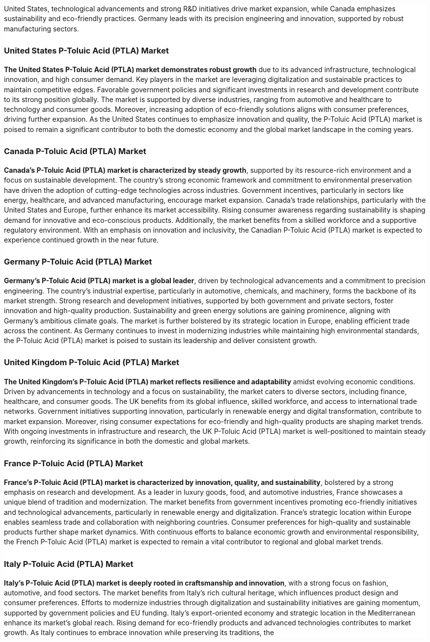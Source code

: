 United States, technological advancements and strong R&amp;D initiatives drive market expansion, while Canada emphasizes sustainability and eco-friendly practices. Germany leads with its precision engineering and innovation, supported by robust manufacturing sectors.</span></em></p></blockquote><h3><strong>United States P-Toluic Acid (PTLA) Market</strong></h3><p><strong>The United States P-Toluic Acid (PTLA) market demonstrates robust growth</strong> due to its advanced infrastructure, technological innovation, and high consumer demand. Key players in the market are leveraging digitalization and sustainable practices to maintain competitive edges. Favorable government policies and significant investments in research and development contribute to its strong position globally. The market is supported by diverse industries, ranging from automotive and healthcare to technology and consumer goods. Moreover, increasing adoption of eco-friendly solutions aligns with consumer preferences, driving further expansion. As the United States continues to emphasize innovation and quality, the P-Toluic Acid (PTLA) market is poised to remain a significant contributor to both the domestic economy and the global market landscape in the coming years.</p><h3><strong>Canada P-Toluic Acid (PTLA) Market</strong></h3><p><strong>Canada&rsquo;s P-Toluic Acid (PTLA) market is characterized by steady growth</strong>, supported by its resource-rich environment and a focus on sustainable development. The country&rsquo;s strong economic framework and commitment to environmental preservation have driven the adoption of cutting-edge technologies across industries. Government incentives, particularly in sectors like energy, healthcare, and advanced manufacturing, encourage market expansion. Canada&rsquo;s trade relationships, particularly with the United States and Europe, further enhance its market accessibility. Rising consumer awareness regarding sustainability is shaping demand for innovative and eco-conscious products. Additionally, the market benefits from a skilled workforce and a supportive regulatory environment. With an emphasis on innovation and inclusivity, the Canadian P-Toluic Acid (PTLA) market is expected to experience continued growth in the near future.</p><h3><strong>Germany P-Toluic Acid (PTLA) Market</strong></h3><p><strong>Germany&rsquo;s P-Toluic Acid (PTLA) market is a global leader</strong>, driven by technological advancements and a commitment to precision engineering. The country&rsquo;s industrial expertise, particularly in automotive, chemicals, and machinery, forms the backbone of its market strength. Strong research and development initiatives, supported by both government and private sectors, foster innovation and high-quality production. Sustainability and green energy solutions are gaining prominence, aligning with Germany&rsquo;s ambitious climate goals. The market is further bolstered by its strategic location in Europe, enabling efficient trade across the continent. As Germany continues to invest in modernizing industries while maintaining high environmental standards, the P-Toluic Acid (PTLA) market is poised to sustain its leadership and deliver consistent growth.</p><h3><strong>United Kingdom P-Toluic Acid (PTLA) Market</strong></h3><p><strong>The United Kingdom&rsquo;s P-Toluic Acid (PTLA) market reflects resilience and adaptability</strong> amidst evolving economic conditions. Driven by advancements in technology and a focus on sustainability, the market caters to diverse sectors, including finance, healthcare, and consumer goods. The UK benefits from its global influence, skilled workforce, and access to international trade networks. Government initiatives supporting innovation, particularly in renewable energy and digital transformation, contribute to market expansion. Moreover, rising consumer expectations for eco-friendly and high-quality products are shaping market trends. With ongoing investments in infrastructure and research, the UK P-Toluic Acid (PTLA) market is well-positioned to maintain steady growth, reinforcing its significance in both the domestic and global markets.</p><h3><strong>France P-Toluic Acid (PTLA) Market</strong></h3><p><strong>France&rsquo;s P-Toluic Acid (PTLA) market is characterized by innovation, quality, and sustainability</strong>, bolstered by a strong emphasis on research and development. As a leader in luxury goods, food, and automotive industries, France showcases a unique blend of tradition and modernization. The market benefits from government incentives promoting eco-friendly initiatives and technological advancements, particularly in renewable energy and digitalization. France&rsquo;s strategic location within Europe enables seamless trade and collaboration with neighboring countries. Consumer preferences for high-quality and sustainable products further shape market dynamics. With continuous efforts to balance economic growth and environmental responsibility, the French P-Toluic Acid (PTLA) market is expected to remain a vital contributor to regional and global market trends.</p><h3><strong>Italy P-Toluic Acid (PTLA) Market</strong></h3><p><strong>Italy&rsquo;s P-Toluic Acid (PTLA) market is deeply rooted in craftsmanship and innovation</strong>, with a strong focus on fashion, automotive, and food sectors. The market benefits from Italy&rsquo;s rich cultural heritage, which influences product design and consumer preferences. Efforts to modernize industries through digitalization and sustainability initiatives are gaining momentum, supported by government policies and EU funding. Italy&rsquo;s export-oriented economy and strategic location in the Mediterranean enhance its market&rsquo;s global reach. Rising demand for eco-friendly products and advanced technologies contributes to market growth. As Italy continues to embrace innovation while preserving its traditions, the